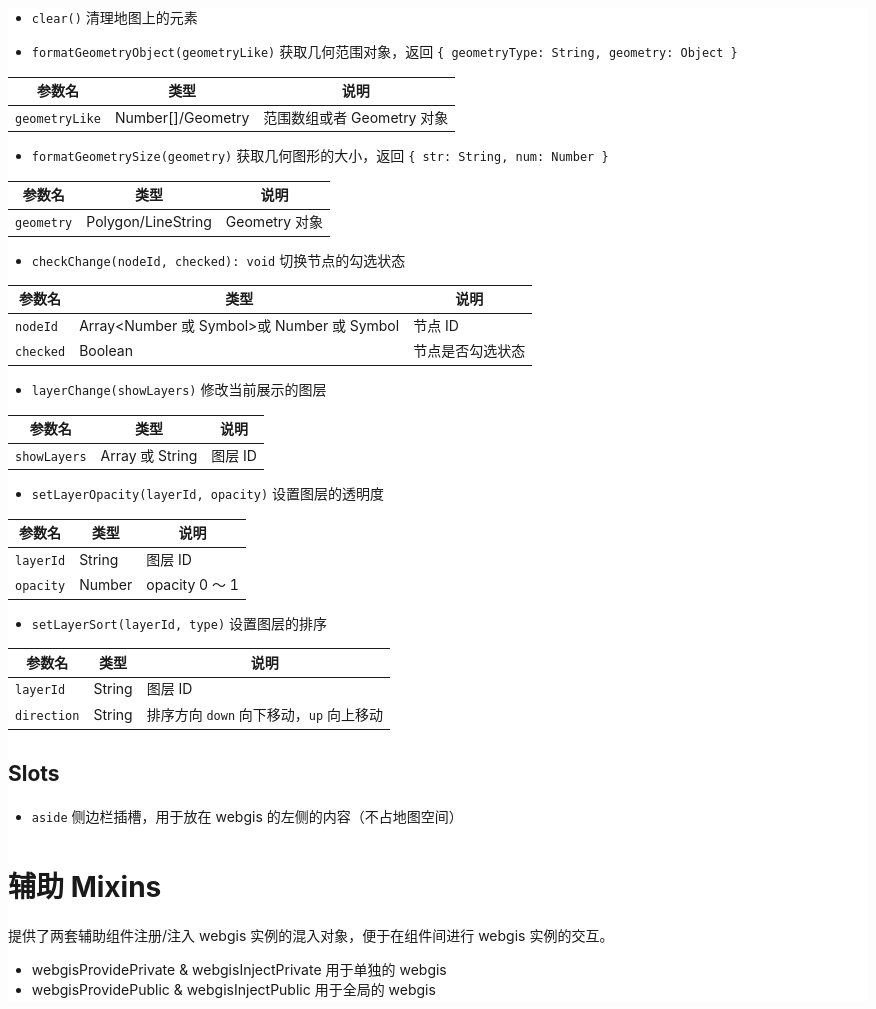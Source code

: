 - `clear()` 清理地图上的元素

- `formatGeometryObject(geometryLike)` 获取几何范围对象，返回 `{ geometryType: String, geometry: Object }`

| 参数名         | 类型              | 说明                       |
| -------------- | ----------------- | -------------------------- |
| `geometryLike` | Number[]/Geometry | 范围数组或者 Geometry 对象 |

- `formatGeometrySize(geometry)` 获取几何图形的大小，返回 `{ str: String, num: Number }`

| 参数名     | 类型               | 说明          |
| ---------- | ------------------ | ------------- |
| `geometry` | Polygon/LineString | Geometry 对象 |

- `checkChange(nodeId, checked): void` 切换节点的勾选状态

| 参数名    | 类型                                       | 说明             |
| --------- | ------------------------------------------ | ---------------- |
| `nodeId`  | Array<Number 或 Symbol>或 Number 或 Symbol | 节点 ID          |
| `checked` | Boolean                                    | 节点是否勾选状态 |

- `layerChange(showLayers)` 修改当前展示的图层

| 参数名       | 类型            | 说明    |
| ------------ | --------------- | ------- |
| `showLayers` | Array 或 String | 图层 ID |

- `setLayerOpacity(layerId, opacity)` 设置图层的透明度

| 参数名    | 类型   | 说明           |
| --------- | ------ | -------------- |
| `layerId` | String | 图层 ID        |
| `opacity` | Number | opacity 0 ～ 1 |

- `setLayerSort(layerId, type)` 设置图层的排序

| 参数名      | 类型   | 说明                                    |
| ----------- | ------ | --------------------------------------- |
| `layerId`   | String | 图层 ID                                 |
| `direction` | String | 排序方向 `down` 向下移动，`up` 向上移动 |

## Slots

- `aside` 侧边栏插槽，用于放在 webgis 的左侧的内容（不占地图空间）

# 辅助 Mixins

提供了两套辅助组件注册/注入 webgis 实例的混入对象，便于在组件间进行 webgis 实例的交互。

- webgisProvidePrivate & webgisInjectPrivate 用于单独的 webgis
- webgisProvidePublic & webgisInjectPublic 用于全局的 webgis
